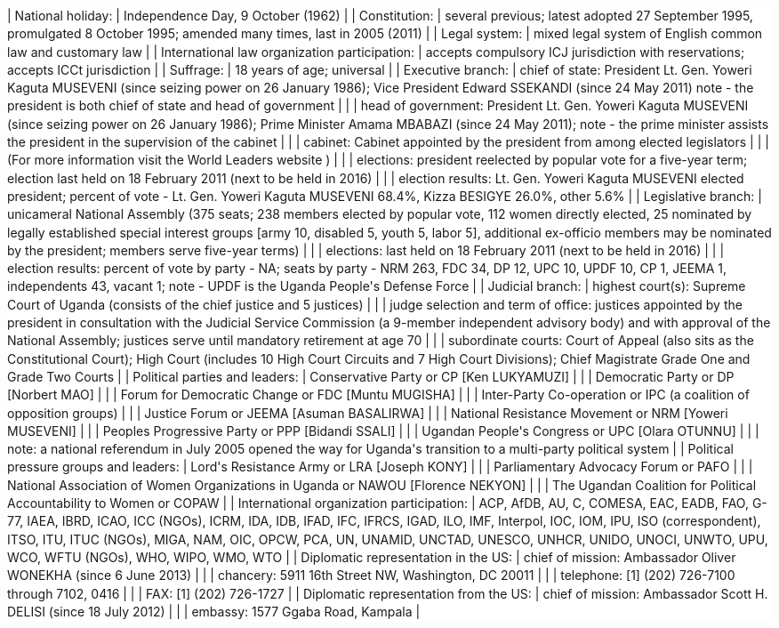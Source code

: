 | National holiday: | Independence Day, 9 October (1962) |
| Constitution: | several previous; latest adopted 27 September 1995, promulgated 8 October 1995; amended many times, last in 2005 (2011) |
| Legal system: | mixed legal system of English common law and customary law |
| International law organization participation: | accepts compulsory ICJ jurisdiction with reservations; accepts ICCt jurisdiction |
| Suffrage: | 18 years of age; universal |
| Executive branch: | chief of state: President Lt. Gen. Yoweri Kaguta MUSEVENI (since seizing power on 26 January 1986); Vice President Edward SSEKANDI (since 24 May 2011) note - the president is both chief of state and head of government |
| | head of government: President Lt. Gen. Yoweri Kaguta MUSEVENI (since seizing power on 26 January 1986); Prime Minister Amama MBABAZI (since 24 May 2011); note - the prime minister assists the president in the supervision of the cabinet |
| | cabinet: Cabinet appointed by the president from among elected legislators |
| | (For more information visit the World Leaders website&nbsp;) |
| | elections: president reelected by popular vote for a five-year term; election last held on 18 February 2011 (next to be held in 2016) |
| | election results: Lt. Gen. Yoweri Kaguta MUSEVENI elected president; percent of vote - Lt. Gen. Yoweri Kaguta MUSEVENI 68.4%, Kizza BESIGYE 26.0%, other 5.6% |
| Legislative branch: | unicameral National Assembly (375 seats; 238 members elected by popular vote, 112 women directly elected, 25 nominated by legally established special interest groups [army 10, disabled 5, youth 5, labor 5], additional ex-officio members may be nominated by the president; members serve five-year terms) |
| | elections: last held on 18 February 2011 (next to be held in 2016) |
| | election results: percent of vote by party - NA; seats by party - NRM 263, FDC 34, DP 12, UPC 10, UPDF 10, CP 1, JEEMA 1, independents 43, vacant 1; note - UPDF is the Uganda People's Defense Force |
| Judicial branch: | highest court(s): Supreme Court of Uganda (consists of the chief justice and 5 justices) |
| | judge selection and term of office: justices appointed by the president in consultation with the Judicial Service Commission (a 9-member independent advisory body) and with  approval of the National Assembly; justices serve until mandatory retirement at age 70 |
| | subordinate courts: Court of Appeal (also sits as the Constitutional Court); High Court (includes 10 High Court Circuits and 7 High Court Divisions); Chief Magistrate Grade One and Grade Two Courts |
| Political parties and leaders: | Conservative Party or CP [Ken LUKYAMUZI] |
| | Democratic Party or DP [Norbert MAO] |
| | Forum for Democratic Change or FDC [Muntu MUGISHA] |
| | Inter-Party Co-operation or IPC (a coalition of opposition groups) |
| | Justice Forum or JEEMA [Asuman BASALIRWA] |
| | National Resistance Movement or NRM [Yoweri MUSEVENI] |
| | Peoples Progressive Party or PPP [Bidandi SSALI] |
| | Ugandan People's Congress or UPC [Olara OTUNNU] |
| | note: a national referendum in July 2005 opened the way for Uganda's transition to a multi-party political system |
| Political pressure groups and leaders: | Lord's Resistance Army or LRA [Joseph KONY] |
| | Parliamentary Advocacy Forum or PAFO |
| | National Association of Women Organizations in Uganda or NAWOU [Florence NEKYON] |
| | The Ugandan Coalition for Political Accountability to Women or COPAW |
| International organization participation: | ACP, AfDB, AU, C, COMESA, EAC, EADB, FAO, G-77, IAEA, IBRD, ICAO, ICC (NGOs), ICRM, IDA, IDB, IFAD, IFC, IFRCS, IGAD, ILO, IMF, Interpol, IOC, IOM, IPU, ISO (correspondent), ITSO, ITU, ITUC (NGOs), MIGA, NAM, OIC, OPCW, PCA, UN, UNAMID, UNCTAD, UNESCO, UNHCR, UNIDO, UNOCI, UNWTO, UPU, WCO, WFTU (NGOs), WHO, WIPO, WMO, WTO |
| Diplomatic representation in the US: | chief of mission: Ambassador Oliver WONEKHA (since 6 June 2013) |
| | chancery: 5911 16th Street NW, Washington, DC 20011 |
| | telephone: [1] (202) 726-7100 through 7102, 0416 |
| | FAX: [1] (202) 726-1727 |
| Diplomatic representation from the US: | chief of mission: Ambassador Scott H. DELISI (since 18 July 2012) |
| | embassy: 1577 Ggaba Road, Kampala |